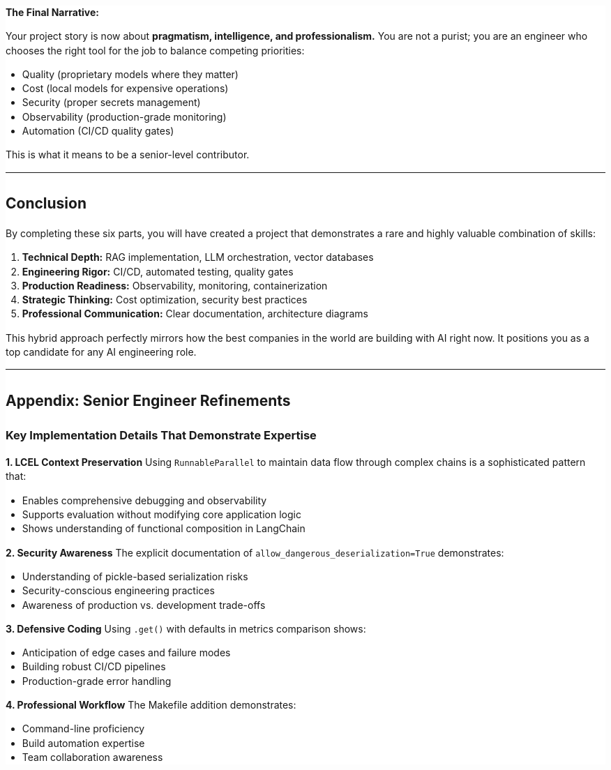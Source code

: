 **The Final Narrative:**

Your project story is now about **pragmatism, intelligence, and professionalism.** You are not a purist; you are an engineer who chooses the right tool for the job to balance competing priorities:
- Quality (proprietary models where they matter)
- Cost (local models for expensive operations)
- Security (proper secrets management)
- Observability (production-grade monitoring)
- Automation (CI/CD quality gates)

This is what it means to be a senior-level contributor.

---

## Conclusion

By completing these six parts, you will have created a project that demonstrates a rare and highly valuable combination of skills:

1. **Technical Depth:** RAG implementation, LLM orchestration, vector databases
2. **Engineering Rigor:** CI/CD, automated testing, quality gates
3. **Production Readiness:** Observability, monitoring, containerization
4. **Strategic Thinking:** Cost optimization, security best practices
5. **Professional Communication:** Clear documentation, architecture diagrams

This hybrid approach perfectly mirrors how the best companies in the world are building with AI right now. It positions you as a top candidate for any AI engineering role.

---

## Appendix: Senior Engineer Refinements

### Key Implementation Details That Demonstrate Expertise

**1. LCEL Context Preservation**
Using `RunnableParallel` to maintain data flow through complex chains is a sophisticated pattern that:
- Enables comprehensive debugging and observability
- Supports evaluation without modifying core application logic
- Shows understanding of functional composition in LangChain

**2. Security Awareness**
The explicit documentation of `allow_dangerous_deserialization=True` demonstrates:
- Understanding of pickle-based serialization risks
- Security-conscious engineering practices
- Awareness of production vs. development trade-offs

**3. Defensive Coding**
Using `.get()` with defaults in metrics comparison shows:
- Anticipation of edge cases and failure modes
- Building robust CI/CD pipelines
- Production-grade error handling

**4. Professional Workflow**
The Makefile addition demonstrates:
- Command-line proficiency
- Build automation expertise
- Team collaboration awareness
